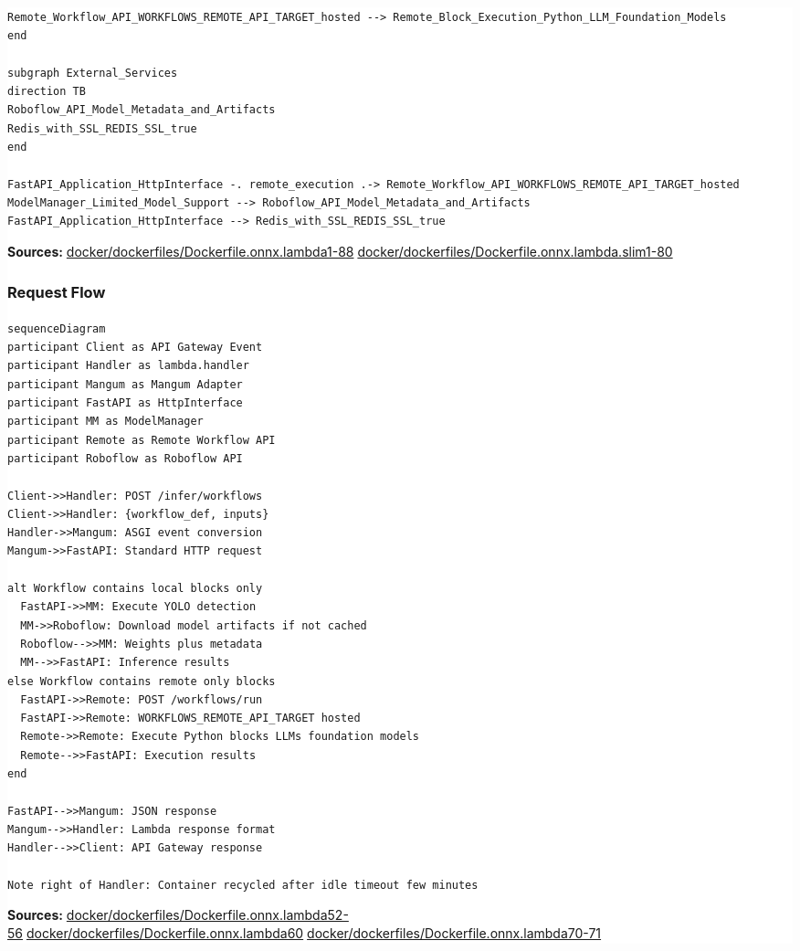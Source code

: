 ```mermaid
Remote_Workflow_API_WORKFLOWS_REMOTE_API_TARGET_hosted --> Remote_Block_Execution_Python_LLM_Foundation_Models
end

subgraph External_Services
direction TB
Roboflow_API_Model_Metadata_and_Artifacts
Redis_with_SSL_REDIS_SSL_true
end

FastAPI_Application_HttpInterface -. remote_execution .-> Remote_Workflow_API_WORKFLOWS_REMOTE_API_TARGET_hosted
ModelManager_Limited_Model_Support --> Roboflow_API_Model_Metadata_and_Artifacts
FastAPI_Application_HttpInterface --> Redis_with_SSL_REDIS_SSL_true
```
**Sources:** [docker/dockerfiles/Dockerfile.onnx.lambda1-88](https://github.com/roboflow/inference/blob/55f57676/docker/dockerfiles/Dockerfile.onnx.lambda#L1-L88) [docker/dockerfiles/Dockerfile.onnx.lambda.slim1-80](https://github.com/roboflow/inference/blob/55f57676/docker/dockerfiles/Dockerfile.onnx.lambda.slim#L1-L80)

### Request Flow

```mermaid
sequenceDiagram
participant Client as API Gateway Event
participant Handler as lambda.handler
participant Mangum as Mangum Adapter
participant FastAPI as HttpInterface
participant MM as ModelManager
participant Remote as Remote Workflow API
participant Roboflow as Roboflow API

Client->>Handler: POST /infer/workflows
Client->>Handler: {workflow_def, inputs}
Handler->>Mangum: ASGI event conversion
Mangum->>FastAPI: Standard HTTP request

alt Workflow contains local blocks only
  FastAPI->>MM: Execute YOLO detection
  MM->>Roboflow: Download model artifacts if not cached
  Roboflow-->>MM: Weights plus metadata
  MM-->>FastAPI: Inference results
else Workflow contains remote only blocks
  FastAPI->>Remote: POST /workflows/run
  FastAPI->>Remote: WORKFLOWS_REMOTE_API_TARGET hosted
  Remote->>Remote: Execute Python blocks LLMs foundation models
  Remote-->>FastAPI: Execution results
end

FastAPI-->>Mangum: JSON response
Mangum-->>Handler: Lambda response format
Handler-->>Client: API Gateway response

Note right of Handler: Container recycled after idle timeout few minutes
```
**Sources:** [docker/dockerfiles/Dockerfile.onnx.lambda52-56](https://github.com/roboflow/inference/blob/55f57676/docker/dockerfiles/Dockerfile.onnx.lambda#L52-L56) [docker/dockerfiles/Dockerfile.onnx.lambda60](https://github.com/roboflow/inference/blob/55f57676/docker/dockerfiles/Dockerfile.onnx.lambda#L60-L60) [docker/dockerfiles/Dockerfile.onnx.lambda70-71](https://github.com/roboflow/inference/blob/55f57676/docker/dockerfiles/Dockerfile.onnx.lambda#L70-L71)
